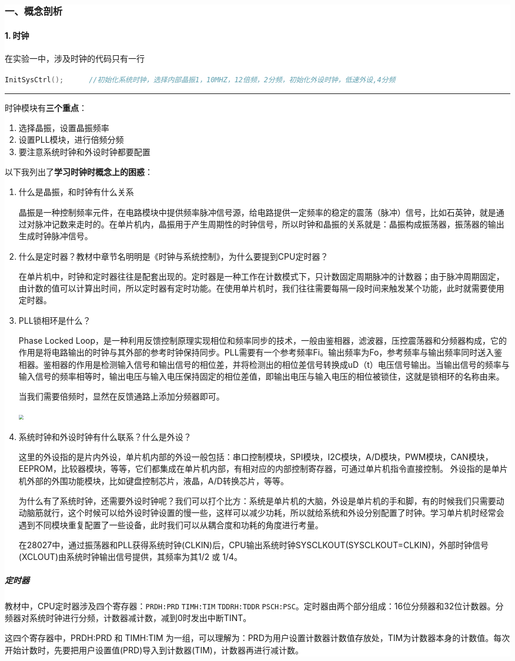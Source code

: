 ### 一、概念剖析

#### 1. 时钟

在实验一中，涉及时钟的代码只有一行

```c
InitSysCtrl();  	//初始化系统时钟，选择内部晶振1，10MHZ，12倍频，2分频，初始化外设时钟，低速外设,4分频
```

---

时钟模块有**三个重点**：

1. 选择晶振，设置晶振频率
2. 设置PLL模块，进行倍频分频
3. 要注意系统时钟和外设时钟都要配置

以下我列出了**学习时钟时概念上的困惑**：

1. 什么是晶振，和时钟有什么关系

   晶振是一种控制频率元件，在电路模块中提供频率脉冲信号源，给电路提供一定频率的稳定的震荡（脉冲）信号，比如石英钟，就是通过对脉冲记数来走时的。在单片机内，晶振用于产生周期性的时钟信号，所以时钟和晶振的关系就是：晶振构成振荡器，振荡器的输出生成时钟脉冲信号。

2. 什么是定时器？教材中章节名明明是《时钟与系统控制》，为什么要提到CPU定时器？

   在单片机中，时钟和定时器往往是配套出现的。定时器是一种工作在计数模式下，只计数固定周期脉冲的计数器；由于脉冲周期固定，由计数的值可以计算出时间，所以定时器有定时功能。在使用单片机时，我们往往需要每隔一段时间来触发某个功能，此时就需要使用定时器。

3. PLL锁相环是什么？

   Phase Locked Loop，是一种利用反馈控制原理实现相位和频率同步的技术，一般由鉴相器，滤波器，压控震荡器和分频器构成，它的作用是将电路输出的时钟与其外部的参考时钟保持同步。PLL需要有一个参考频率Fi。输出频率为Fo，参考频率与输出频率同时送入鉴相器。鉴相器的作用是检测输入信号和输出信号的相位差，并将检测出的相位差信号转换成uD（t）电压信号输出。当输出信号的频率与输入信号的频率相等时，输出电压与输入电压保持固定的相位差值，即输出电压与输入电压的相位被锁住，这就是锁相环的名称由来。

   当我们需要倍频时，显然在反馈通路上添加分频器即可。

   <img src="E:\Note\fromTypora\DSP\img\锁相环.png" style="zoom:50%;" />

   

4. 系统时钟和外设时钟有什么联系？什么是外设？

   这里的外设指的是片内外设，单片机内部的外设一般包括：串口控制模块，SPI模块，I2C模块，A/D模块，PWM模块，CAN模块，EEPROM，比较器模块，等等，它们都集成在单片机内部，有相对应的内部控制寄存器，可通过单片机指令直接控制。 外设指的是单片机外部的外围功能模块，比如键盘控制芯片，液晶，A/D转换芯片，等等。

   为什么有了系统时钟，还需要外设时钟呢？我们可以打个比方：系统是单片机的大脑，外设是单片机的手和脚，有的时候我们只需要动动脑筋就行，这个时候可以给外设时钟设置的慢一些，这样可以减少功耗，所以就给系统和外设分别配置了时钟。学习单片机时经常会遇到不同模块重复配置了一些设备，此时我们可以从耦合度和功耗的角度进行考量。
   
   在28027中，通过振荡器和PLL获得系统时钟(CLKIN)后，CPU输出系统时钟SYSCLKOUT(SYSCLKOUT=CLKIN)，外部时钟信号(XCLOUT)由系统时钟输出信号提供，其频率为其1/2 或 1/4。

##### 定时器

教材中，CPU定时器涉及四个寄存器：`PRDH:PRD`     `TIMH:TIM`     `TDDRH:TDDR`     `PSCH:PSC`。定时器由两个部分组成：16位分频器和32位计数器。分频器对系统时钟进行分频，计数器减计数，减到0时发出中断TINT。

这四个寄存器中，PRDH:PRD 和 TIMH:TIM 为一组，可以理解为：PRD为用户设置计数器计数值存放处，TIM为计数器本身的计数值。每次开始计数时，先要把用户设置值(PRD)导入到计数器(TIM)，计数器再进行减计数。
